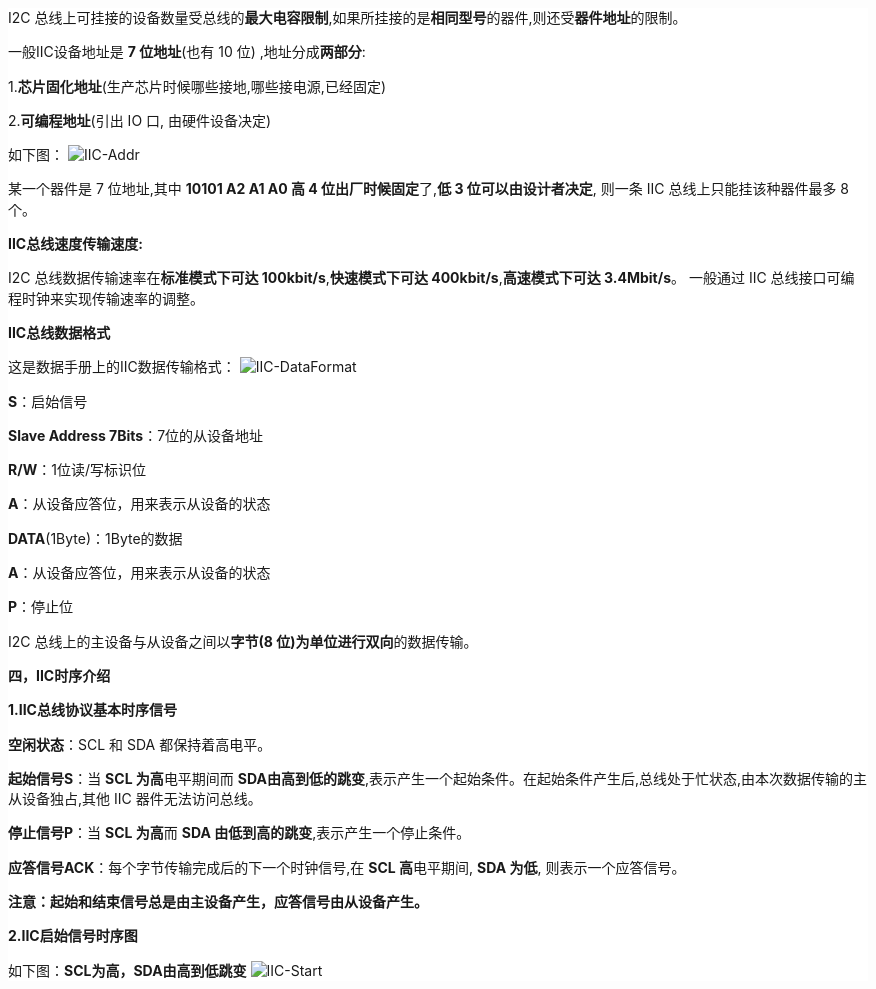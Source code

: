 I2C 总线上可挂接的设备数量受总线的**最大电容限制**,如果所挂接的是**相同型号**的器件,则还受**器件地址**的限制。

一般IIC设备地址是 **7 位地址**(也有 10 位) ,地址分成**两部分**:

1.**芯片固化地址**(生产芯片时候哪些接地,哪些接电源,已经固定)


2.**可编程地址**(引出 IO 口, 由硬件设备决定) 

如下图：
![IIC-Addr][2]

某一个器件是 7 位地址,其中 **10101 A2 A1 A0 高 4 位出厂时候固定**了,**低 3 位可以由设计者决定**, 则一条 IIC 总线上只能挂该种器件最多 8 个。


**IIC总线速度传输速度:**

I2C 总线数据传输速率在**标准模式下可达 100kbit/s**,**快速模式下可达 400kbit/s**,**高速模式下可达 3.4Mbit/s**。
一般通过 IIC 总线接口可编程时钟来实现传输速率的调整。



**IIC总线数据格式**

这是数据手册上的IIC数据传输格式：
![IIC-DataFormat][3]


**S**：启始信号

**Slave Address 7Bits**：7位的从设备地址

**R/W**：1位读/写标识位

**A**：从设备应答位，用来表示从设备的状态

**DATA**(1Byte)：1Byte的数据

**A**：从设备应答位，用来表示从设备的状态

**P**：停止位

I2C 总线上的主设备与从设备之间以**字节(8 位)**为单位进行**双向**的数据传输。


**四，IIC时序介绍**

**1.IIC总线协议基本时序信号**

**空闲状态**：SCL 和 SDA 都保持着高电平。

**起始信号S**：当 **SCL 为高**电平期间而 **SDA由高到低的跳变**,表示产生一个起始条件。在起始条件产生后,总线处于忙状态,由本次数据传输的主从设备独占,其他 IIC 器件无法访问总线。

**停止信号P**：当 **SCL 为高**而 **SDA 由低到高的跳变**,表示产生一个停止条件。

**应答信号ACK**：每个字节传输完成后的下一个时钟信号,在 **SCL 高**电平期间, **SDA 为低**, 则表示一个应答信号。


**注意：起始和结束信号总是由主设备产生，应答信号由从设备产生。**


**2.IIC启始信号时序图**

如下图：**SCL为高，SDA由高到低跳变**
![IIC-Start][4]


  [1]: https://cheng-zhi.github.io//img/IIC/post-2017-03-04-IIC.png
  [2]: https://cheng-zhi.github.io//img/IIC/post-2017-03-04-IIC-Addr.png
  [3]: https://cheng-zhi.github.io//img/IIC/post-2017-03-04-IIC-DataFormat.png
  [4]: https://cheng-zhi.github.io//img/IIC/post-2017-03-04-IIC-S.png
  [5]: https://cheng-zhi.github.io//img/IIC/post-2017-03-04-IIC-P.png
  [6]: https://cheng-zhi.github.io//img/IIC/post-2017-03-04-IIC-DataTran.png